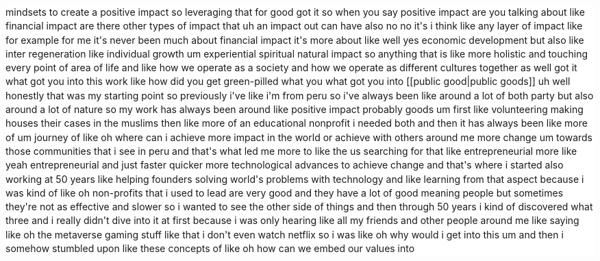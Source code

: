 mindsets to
create a positive impact so leveraging
that for good got it so when you say
positive impact are you talking about
like financial impact are there other
types of impact that uh an impact out
can have also no no it's i think like
any layer of impact like for example for
me it's never been much about financial
impact it's more about like well yes
economic development but also like
inter regeneration like individual
growth um experiential spiritual natural
impact so anything that is like more
holistic and touching every point of
area of life and like how we operate as
a society and how we operate as
different cultures together as well got
it what got you into this work like how
did you get green-pilled what you what
got you into [[public good|public goods]] uh well
honestly
that was my starting point so
previously i've like i'm from peru so
i've always been like around a lot of
both party but also around a lot of
nature so my work has always been around
like positive impact probably goods um
first like volunteering making houses
their cases in the muslims then like
more of an educational nonprofit i
needed both and then it has always been
like more of um journey of like oh where
can i achieve more impact in the world
or achieve with others around me more
change um
towards those communities that i see in
peru and that's what led me more to like
the us searching for that like
entrepreneurial
more like yeah entrepreneurial and
just
faster quicker more technological
advances to achieve change and that's
where i started also working at 50 years
like helping founders solving world's
problems with technology and like
learning from that aspect because i was
kind of like oh non-profits that i used
to lead are very good and they have a
lot of good meaning people but sometimes
they're not as effective and slower so i
wanted to see the other side of things
and then through 50 years i kind of
discovered what three and
i really didn't dive into it
at first because i was only hearing like
all my friends and other people around
me like saying like oh the metaverse
gaming stuff like that i don't even
watch netflix so i was like oh why would
i get into this um and then i somehow
stumbled upon like these concepts of
like oh how can we embed our values into
